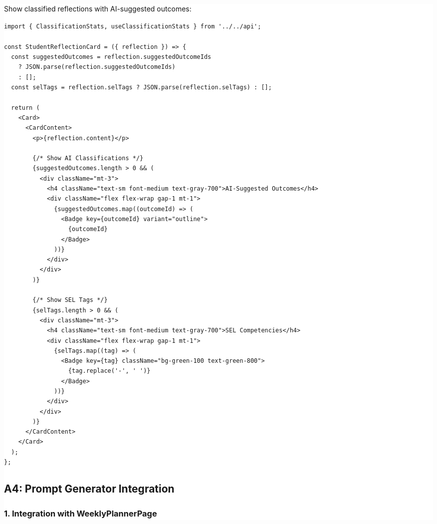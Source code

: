 Show classified reflections with AI-suggested outcomes:

```tsx
import { ClassificationStats, useClassificationStats } from '../../api';

const StudentReflectionCard = ({ reflection }) => {
  const suggestedOutcomes = reflection.suggestedOutcomeIds
    ? JSON.parse(reflection.suggestedOutcomeIds)
    : [];
  const selTags = reflection.selTags ? JSON.parse(reflection.selTags) : [];

  return (
    <Card>
      <CardContent>
        <p>{reflection.content}</p>

        {/* Show AI Classifications */}
        {suggestedOutcomes.length > 0 && (
          <div className="mt-3">
            <h4 className="text-sm font-medium text-gray-700">AI-Suggested Outcomes</h4>
            <div className="flex flex-wrap gap-1 mt-1">
              {suggestedOutcomes.map((outcomeId) => (
                <Badge key={outcomeId} variant="outline">
                  {outcomeId}
                </Badge>
              ))}
            </div>
          </div>
        )}

        {/* Show SEL Tags */}
        {selTags.length > 0 && (
          <div className="mt-3">
            <h4 className="text-sm font-medium text-gray-700">SEL Competencies</h4>
            <div className="flex flex-wrap gap-1 mt-1">
              {selTags.map((tag) => (
                <Badge key={tag} className="bg-green-100 text-green-800">
                  {tag.replace('-', ' ')}
                </Badge>
              ))}
            </div>
          </div>
        )}
      </CardContent>
    </Card>
  );
};
```

## A4: Prompt Generator Integration

### 1. Integration with WeeklyPlannerPage
